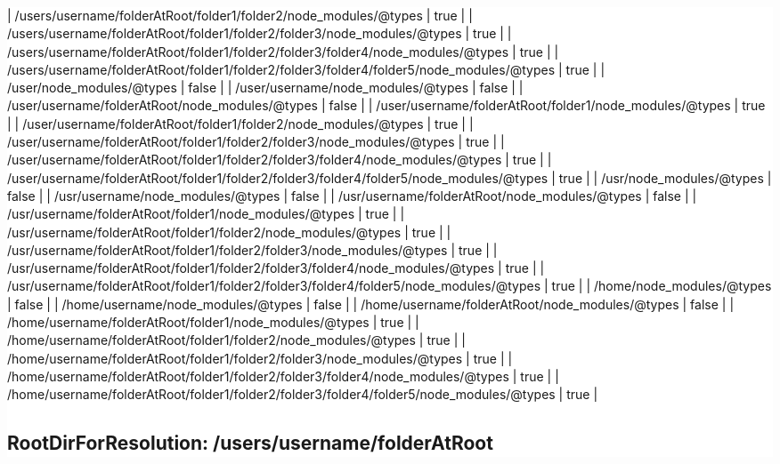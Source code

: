 | /users/username/folderAtRoot/folder1/folder2/node_modules/@types                         | true            |
| /users/username/folderAtRoot/folder1/folder2/folder3/node_modules/@types                 | true            |
| /users/username/folderAtRoot/folder1/folder2/folder3/folder4/node_modules/@types         | true            |
| /users/username/folderAtRoot/folder1/folder2/folder3/folder4/folder5/node_modules/@types | true            |
| /user/node_modules/@types                                                                | false           |
| /user/username/node_modules/@types                                                       | false           |
| /user/username/folderAtRoot/node_modules/@types                                          | false           |
| /user/username/folderAtRoot/folder1/node_modules/@types                                  | true            |
| /user/username/folderAtRoot/folder1/folder2/node_modules/@types                          | true            |
| /user/username/folderAtRoot/folder1/folder2/folder3/node_modules/@types                  | true            |
| /user/username/folderAtRoot/folder1/folder2/folder3/folder4/node_modules/@types          | true            |
| /user/username/folderAtRoot/folder1/folder2/folder3/folder4/folder5/node_modules/@types  | true            |
| /usr/node_modules/@types                                                                 | false           |
| /usr/username/node_modules/@types                                                        | false           |
| /usr/username/folderAtRoot/node_modules/@types                                           | false           |
| /usr/username/folderAtRoot/folder1/node_modules/@types                                   | true            |
| /usr/username/folderAtRoot/folder1/folder2/node_modules/@types                           | true            |
| /usr/username/folderAtRoot/folder1/folder2/folder3/node_modules/@types                   | true            |
| /usr/username/folderAtRoot/folder1/folder2/folder3/folder4/node_modules/@types           | true            |
| /usr/username/folderAtRoot/folder1/folder2/folder3/folder4/folder5/node_modules/@types   | true            |
| /home/node_modules/@types                                                                | false           |
| /home/username/node_modules/@types                                                       | false           |
| /home/username/folderAtRoot/node_modules/@types                                          | false           |
| /home/username/folderAtRoot/folder1/node_modules/@types                                  | true            |
| /home/username/folderAtRoot/folder1/folder2/node_modules/@types                          | true            |
| /home/username/folderAtRoot/folder1/folder2/folder3/node_modules/@types                  | true            |
| /home/username/folderAtRoot/folder1/folder2/folder3/folder4/node_modules/@types          | true            |
| /home/username/folderAtRoot/folder1/folder2/folder3/folder4/folder5/node_modules/@types  | true            |

## RootDirForResolution: /users/username/folderAtRoot
